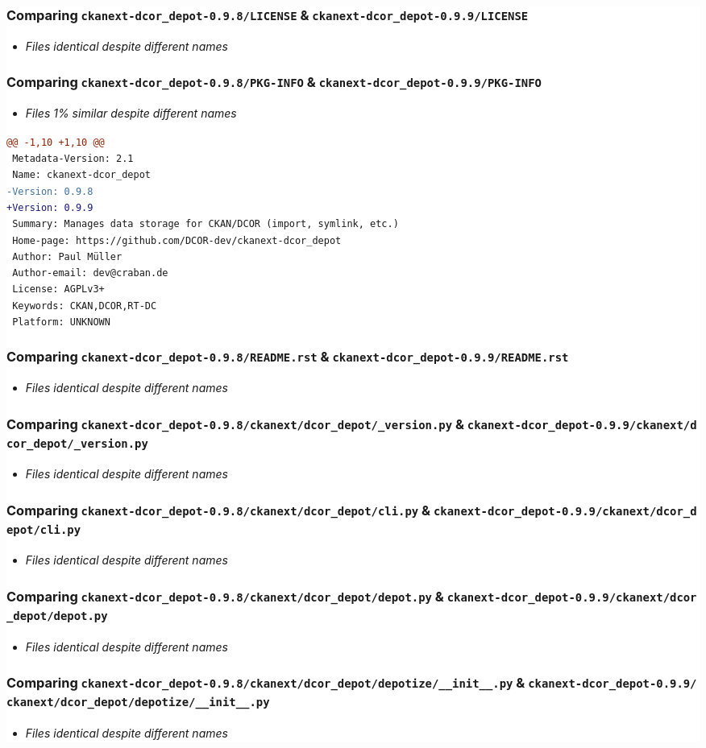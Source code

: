 ### Comparing `ckanext-dcor_depot-0.9.8/LICENSE` & `ckanext-dcor_depot-0.9.9/LICENSE`

 * *Files identical despite different names*

### Comparing `ckanext-dcor_depot-0.9.8/PKG-INFO` & `ckanext-dcor_depot-0.9.9/PKG-INFO`

 * *Files 1% similar despite different names*

```diff
@@ -1,10 +1,10 @@
 Metadata-Version: 2.1
 Name: ckanext-dcor_depot
-Version: 0.9.8
+Version: 0.9.9
 Summary: Manages data storage for CKAN/DCOR (import, symlink, etc.)
 Home-page: https://github.com/DCOR-dev/ckanext-dcor_depot
 Author: Paul Müller
 Author-email: dev@craban.de
 License: AGPLv3+
 Keywords: CKAN,DCOR,RT-DC
 Platform: UNKNOWN
```

### Comparing `ckanext-dcor_depot-0.9.8/README.rst` & `ckanext-dcor_depot-0.9.9/README.rst`

 * *Files identical despite different names*

### Comparing `ckanext-dcor_depot-0.9.8/ckanext/dcor_depot/_version.py` & `ckanext-dcor_depot-0.9.9/ckanext/dcor_depot/_version.py`

 * *Files identical despite different names*

### Comparing `ckanext-dcor_depot-0.9.8/ckanext/dcor_depot/cli.py` & `ckanext-dcor_depot-0.9.9/ckanext/dcor_depot/cli.py`

 * *Files identical despite different names*

### Comparing `ckanext-dcor_depot-0.9.8/ckanext/dcor_depot/depot.py` & `ckanext-dcor_depot-0.9.9/ckanext/dcor_depot/depot.py`

 * *Files identical despite different names*

### Comparing `ckanext-dcor_depot-0.9.8/ckanext/dcor_depot/depotize/__init__.py` & `ckanext-dcor_depot-0.9.9/ckanext/dcor_depot/depotize/__init__.py`

 * *Files identical despite different names*
